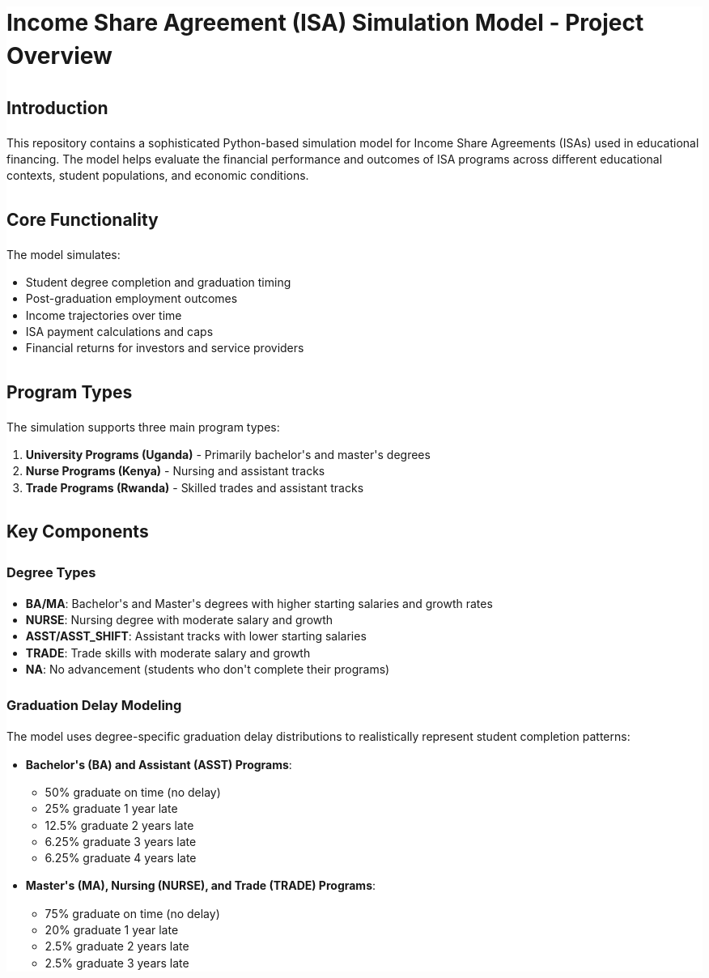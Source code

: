 # Income Share Agreement (ISA) Simulation Model - Project Overview

## Introduction

This repository contains a sophisticated Python-based simulation model for Income Share Agreements (ISAs) used in educational financing. The model helps evaluate the financial performance and outcomes of ISA programs across different educational contexts, student populations, and economic conditions.

## Core Functionality

The model simulates:
- Student degree completion and graduation timing
- Post-graduation employment outcomes
- Income trajectories over time
- ISA payment calculations and caps
- Financial returns for investors and service providers

## Program Types

The simulation supports three main program types:
1. **University Programs (Uganda)** - Primarily bachelor's and master's degrees
2. **Nurse Programs (Kenya)** - Nursing and assistant tracks
3. **Trade Programs (Rwanda)** - Skilled trades and assistant tracks

## Key Components

### Degree Types
- **BA/MA**: Bachelor's and Master's degrees with higher starting salaries and growth rates
- **NURSE**: Nursing degree with moderate salary and growth
- **ASST/ASST_SHIFT**: Assistant tracks with lower starting salaries
- **TRADE**: Trade skills with moderate salary and growth
- **NA**: No advancement (students who don't complete their programs)

### Graduation Delay Modeling
The model uses degree-specific graduation delay distributions to realistically represent student completion patterns:

- **Bachelor's (BA) and Assistant (ASST) Programs**:
  - 50% graduate on time (no delay)
  - 25% graduate 1 year late
  - 12.5% graduate 2 years late
  - 6.25% graduate 3 years late
  - 6.25% graduate 4 years late

- **Master's (MA), Nursing (NURSE), and Trade (TRADE) Programs**:
  - 75% graduate on time (no delay)
  - 20% graduate 1 year late
  - 2.5% graduate 2 years late
  - 2.5% graduate 3 years late
